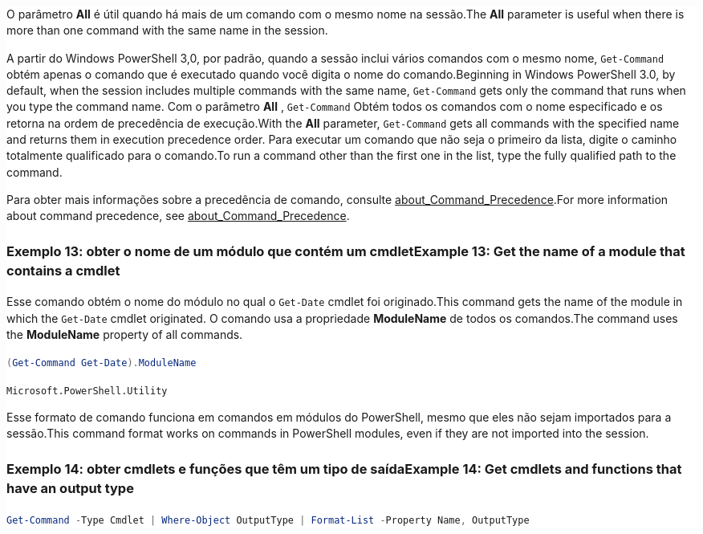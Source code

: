 <span data-ttu-id="58960-165">O parâmetro **All** é útil quando há mais de um comando com o mesmo nome na sessão.</span><span class="sxs-lookup"><span data-stu-id="58960-165">The **All** parameter is useful when there is more than one command with the same name in the session.</span></span>

<span data-ttu-id="58960-166">A partir do Windows PowerShell 3,0, por padrão, quando a sessão inclui vários comandos com o mesmo nome, `Get-Command` obtém apenas o comando que é executado quando você digita o nome do comando.</span><span class="sxs-lookup"><span data-stu-id="58960-166">Beginning in Windows PowerShell 3.0, by default, when the session includes multiple commands with the same name, `Get-Command` gets only the command that runs when you type the command name.</span></span> <span data-ttu-id="58960-167">Com o parâmetro **All** , `Get-Command` Obtém todos os comandos com o nome especificado e os retorna na ordem de precedência de execução.</span><span class="sxs-lookup"><span data-stu-id="58960-167">With the **All** parameter, `Get-Command` gets all commands with the specified name and returns them in execution precedence order.</span></span> <span data-ttu-id="58960-168">Para executar um comando que não seja o primeiro da lista, digite o caminho totalmente qualificado para o comando.</span><span class="sxs-lookup"><span data-stu-id="58960-168">To run a command other than the first one in the list, type the fully qualified path to the command.</span></span>

<span data-ttu-id="58960-169">Para obter mais informações sobre a precedência de comando, consulte [about_Command_Precedence](About/about_Command_Precedence.md).</span><span class="sxs-lookup"><span data-stu-id="58960-169">For more information about command precedence, see [about_Command_Precedence](About/about_Command_Precedence.md).</span></span>

### <span data-ttu-id="58960-170">Exemplo 13: obter o nome de um módulo que contém um cmdlet</span><span class="sxs-lookup"><span data-stu-id="58960-170">Example 13: Get the name of a module that contains a cmdlet</span></span>

<span data-ttu-id="58960-171">Esse comando obtém o nome do módulo no qual o `Get-Date` cmdlet foi originado.</span><span class="sxs-lookup"><span data-stu-id="58960-171">This command gets the name of the module in which the `Get-Date` cmdlet originated.</span></span>
<span data-ttu-id="58960-172">O comando usa a propriedade **ModuleName** de todos os comandos.</span><span class="sxs-lookup"><span data-stu-id="58960-172">The command uses the **ModuleName** property of all commands.</span></span>

```powershell
(Get-Command Get-Date).ModuleName
```

```Output
Microsoft.PowerShell.Utility
```

<span data-ttu-id="58960-173">Esse formato de comando funciona em comandos em módulos do PowerShell, mesmo que eles não sejam importados para a sessão.</span><span class="sxs-lookup"><span data-stu-id="58960-173">This command format works on commands in PowerShell modules, even if they are not imported into the session.</span></span>

### <span data-ttu-id="58960-174">Exemplo 14: obter cmdlets e funções que têm um tipo de saída</span><span class="sxs-lookup"><span data-stu-id="58960-174">Example 14: Get cmdlets and functions that have an output type</span></span>

```powershell
Get-Command -Type Cmdlet | Where-Object OutputType | Format-List -Property Name, OutputType
```
